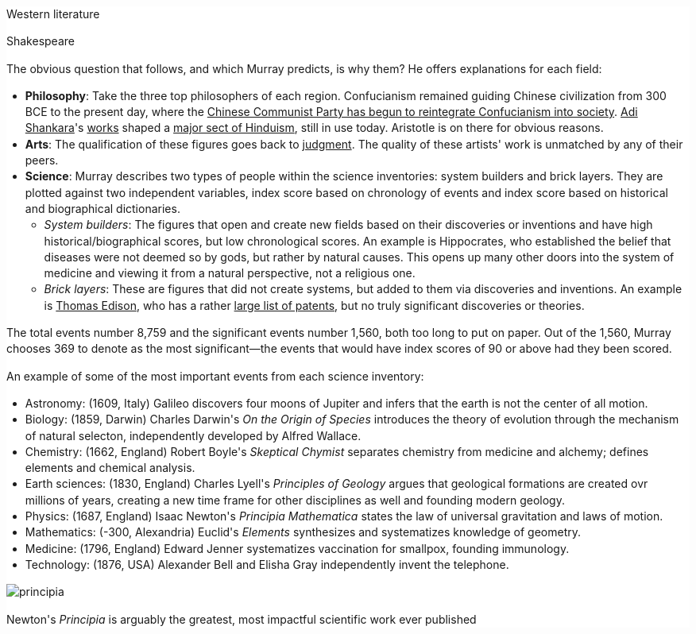 Western literature

Shakespeare

The obvious question that follows, and which Murray predicts, is why them? He offers explanations for each field:

*   **Philosophy**: Take the three top philosophers of each region. Confucianism remained guiding Chinese civilization from 300 BCE to the present day, where the [Chinese Communist Party has begun to reintegrate Confucianism into society](http://assets.press.princeton.edu/chapters/s8611.pdf). [Adi Shankara](https://en.wikipedia.org/wiki/Adi_Shankara)'s [works](https://en.wikipedia.org/wiki/Adi_Shankara_bibliography) shaped a [major sect of Hinduism](https://en.wikipedia.org/wiki/Advaita_Vedanta), still in use today. Aristotle is on there for obvious reasons.
*   **Arts**: The qualification of these figures goes back to [judgment](#excellence_arts). The quality of these artists' work is unmatched by any of their peers.
*   **Science**: Murray describes two types of people within the science inventories: system builders and brick layers. They are plotted against two independent variables, index score based on chronology of events and index score based on historical and biographical dictionaries.
    *   _System builders_: The figures that open and create new fields based on their discoveries or inventions and have high historical/biographical scores, but low chronological scores. An example is Hippocrates, who established the belief that diseases were not deemed so by gods, but rather by natural causes. This opens up many other doors into the system of medicine and viewing it from a natural perspective, not a religious one.
    *   _Brick layers_: These are figures that did not create systems, but added to them via discoveries and inventions. An example is [Thomas Edison](https://en.wikipedia.org/wiki/Thomas_Edison), who has a rather [large list of patents](https://en.wikipedia.org/wiki/List_of_Edison_patents), but no truly significant discoveries or theories.

The total events number 8,759 and the significant events number 1,560, both too long to put on paper. Out of the 1,560, Murray chooses 369 to denote as the most significant—the events that would have index scores of 90 or above had they been scored.

An example of some of the most important events from each science inventory:

*   Astronomy: (1609, Italy) Galileo discovers four moons of Jupiter and infers that the earth is not the center of all motion.
*   Biology: (1859, Darwin) Charles Darwin's _On the Origin of Species_ introduces the theory of evolution through the mechanism of natural selecton, independently developed by Alfred Wallace.
*   Chemistry: (1662, England) Robert Boyle's _Skeptical Chymist_ separates chemistry from medicine and alchemy; defines elements and chemical analysis.
*   Earth sciences: (1830, England) Charles Lyell's _Principles of Geology_ argues that geological formations are created ovr millions of years, creating a new time frame for other disciplines as well and founding modern geology.
*   Physics: (1687, England) Isaac Newton's _Principia Mathematica_ states the law of universal gravitation and laws of motion.
*   Mathematics: (-300, Alexandria) Euclid's _Elements_ synthesizes and systematizes knowledge of geometry.
*   Medicine: (1796, England) Edward Jenner systematizes vaccination for smallpox, founding immunology.
*   Technology: (1876, USA) Alexander Bell and Elisha Gray independently invent the telephone.

![principia](media/principia.png)

Newton's _Principia_ is arguably the greatest, most impactful scientific work ever published
